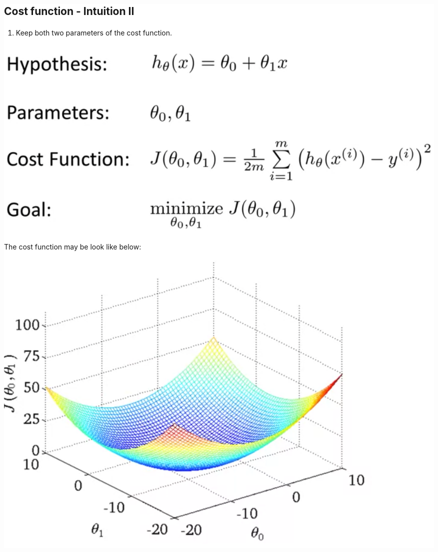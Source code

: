 ## Cost function - Intuition II

1. Keep both two parameters of the cost function.

![Week%201%20f0032c7fcd0748ef857e7b1b73134b0f/Screen_Shot_2020-10-28_at_4.42.52_PM.png](Week%201%20f0032c7fcd0748ef857e7b1b73134b0f/Screen_Shot_2020-10-28_at_4.42.52_PM.png)

The cost function may be look like below:

![Week%201%20f0032c7fcd0748ef857e7b1b73134b0f/Screen_Shot_2020-10-28_at_4.43.16_PM.png](Week%201%20f0032c7fcd0748ef857e7b1b73134b0f/Screen_Shot_2020-10-28_at_4.43.16_PM.png)
